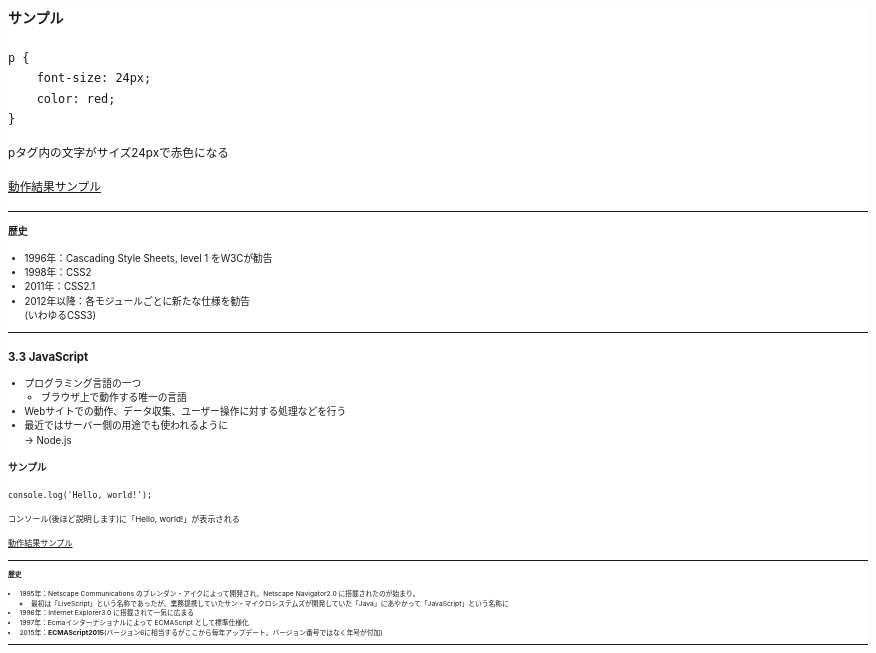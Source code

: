#### サンプル
```
p {
    font-size: 24px;
    color: red;
}
```

<small>pタグ内の文字がサイズ24pxで赤色になる</small>

<small><a href="sample2.html">動作結果サンプル</a><small>

</div>
</div>

---

#### 歴史
* 1996年：Cascading Style Sheets, level 1 をW3Cが勧告
* 1998年：CSS2
* 2011年：CSS2.1
* 2012年以降：各モジュールごとに新たな仕様を勧告<br>(いわゆるCSS3)

---

### 3.3 JavaScript

<div class="two-column">
<div class="left">

* プログラミング言語の一つ
    * ブラウザ上で動作する唯一の言語
* Webサイトでの動作、データ収集、ユーザー操作に対する処理などを行う
* 最近ではサーバー側の用途でも使われるように<br>→ Node.js

</div>
<div class="right">

#### サンプル
```
console.log('Hello, world!');
```

<small>コンソール(後ほど説明します)に「Hello, world!」が表示される</small>

<small><a href="sample3.html">動作結果サンプル</a><small>

</div>
</div>

---

#### 歴史
* 1995年：Netscape Communications のブレンダン・アイクによって開発され、Netscape Navigator2.0 に搭載されたのが始まり。
    * 最初は「LiveScript」という名称であったが、業務提携していたサン・マイクロシステムズが開発していた「Java」にあやかって「JavaScript」という名称に
* 1996年：Internet Explorer3.0 に搭載されて一気に広まる
* 1997年：Ecmaインターナショナルによって ECMAScript として標準仕様化
* 2015年：<strong>ECMAScript2015</strong>(バージョン6に相当するがここから毎年アップデート。バージョン番号ではなく年号が付加)

---